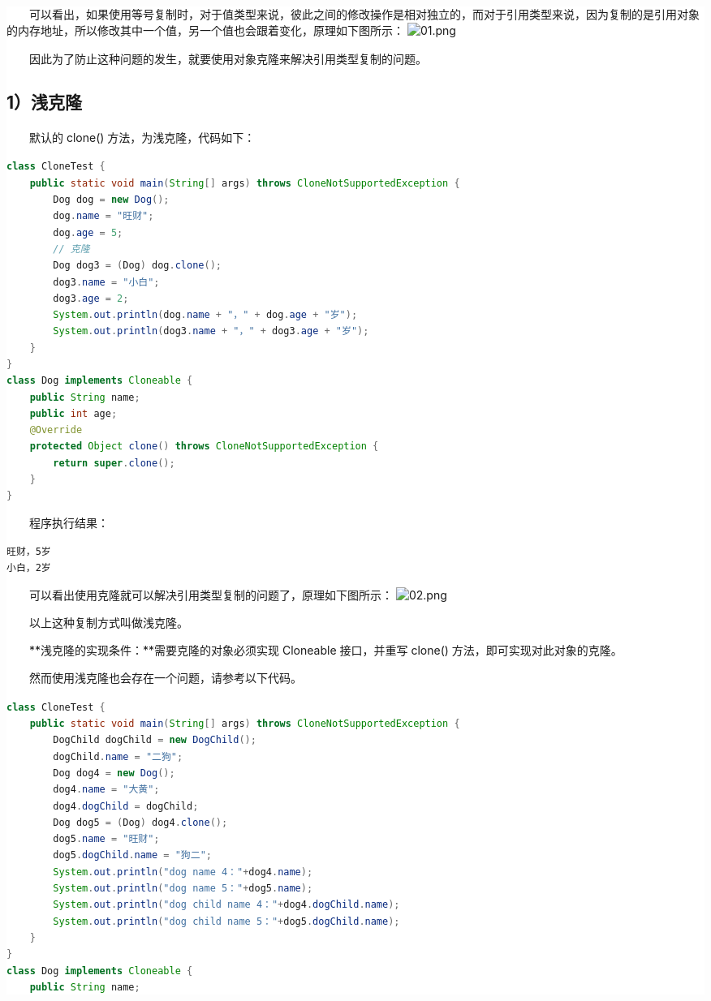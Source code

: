 &emsp;&emsp;可以看出，如果使用等号复制时，对于值类型来说，彼此之间的修改操作是相对独立的，而对于引用类型来说，因为复制的是引用对象的内存地址，所以修改其中一个值，另一个值也会跟着变化，原理如下图所示：
![01.png](01.png)

&emsp;&emsp;因此为了防止这种问题的发生，就要使用对象克隆来解决引用类型复制的问题。

## 1）浅克隆

&emsp;&emsp;默认的 clone() 方法，为浅克隆，代码如下：
```java
class CloneTest {
    public static void main(String[] args) throws CloneNotSupportedException {
        Dog dog = new Dog();
        dog.name = "旺财";
        dog.age = 5;
        // 克隆
        Dog dog3 = (Dog) dog.clone();
        dog3.name = "小白";
        dog3.age = 2;
        System.out.println(dog.name + "，" + dog.age + "岁");
        System.out.println(dog3.name + "，" + dog3.age + "岁");
    }
}
class Dog implements Cloneable {
    public String name;
    public int age;
    @Override
    protected Object clone() throws CloneNotSupportedException {
        return super.clone();
    }
}
```

&emsp;&emsp;程序执行结果：
```xml
旺财，5岁
小白，2岁
```
&emsp;&emsp;可以看出使用克隆就可以解决引用类型复制的问题了，原理如下图所示：
![02.png](02.png)

&emsp;&emsp;以上这种复制方式叫做浅克隆。

&emsp;&emsp;**浅克隆的实现条件：**需要克隆的对象必须实现 Cloneable 接口，并重写 clone() 方法，即可实现对此对象的克隆。

&emsp;&emsp;然而使用浅克隆也会存在一个问题，请参考以下代码。
```java
class CloneTest {
    public static void main(String[] args) throws CloneNotSupportedException {
        DogChild dogChild = new DogChild();
        dogChild.name = "二狗";
        Dog dog4 = new Dog();
        dog4.name = "大黄";
        dog4.dogChild = dogChild;
        Dog dog5 = (Dog) dog4.clone();
        dog5.name = "旺财";
        dog5.dogChild.name = "狗二";
        System.out.println("dog name 4："+dog4.name);
        System.out.println("dog name 5："+dog5.name);
        System.out.println("dog child name 4："+dog4.dogChild.name);
        System.out.println("dog child name 5："+dog5.dogChild.name);
    }
}
class Dog implements Cloneable {
    public String name;
```